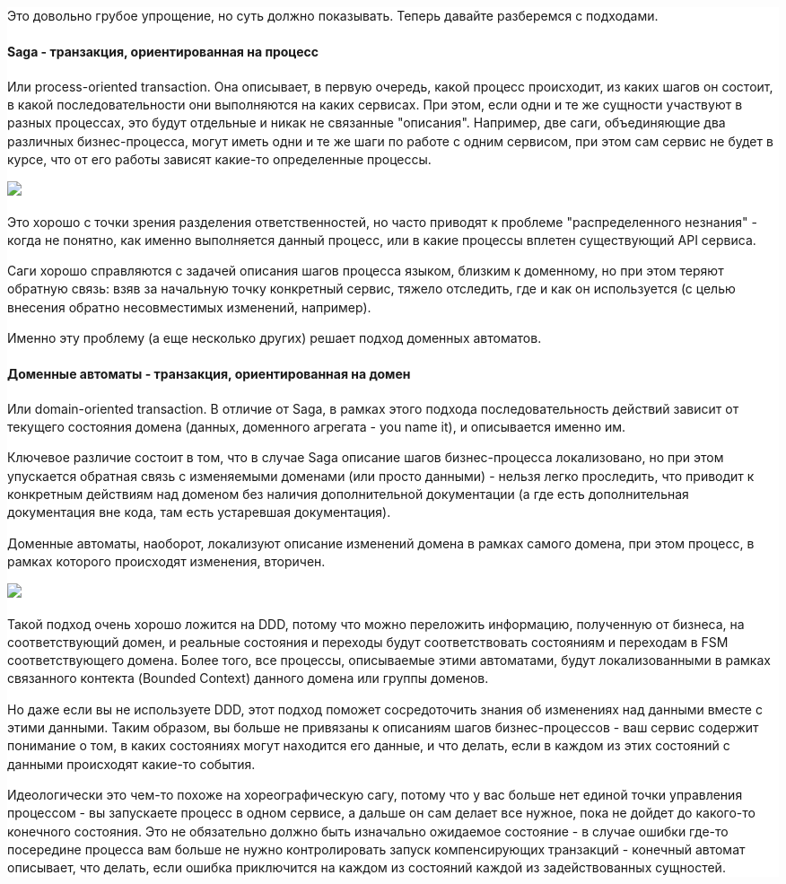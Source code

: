 Это довольно грубое упрощение, но суть должно показывать. Теперь давайте разберемся с подходами.

#### Saga - транзакция, ориентированная на процесс

Или process-oriented transaction. Она описывает, в первую очередь, какой процесс происходит, из каких шагов он состоит, в какой последовательности они выполняются на каких сервисах. При этом, если одни и те же сущности участвуют в разных процессах, это будут отдельные и никак не связанные "описания". Например, две саги, объединяющие два различных бизнес-процесса, могут иметь одни и те же шаги по работе с одним сервисом, при этом сам сервис не будет в курсе, что от его работы зависят какие-то определенные процессы. 

![](https://habrastorage.org/webt/7-/61/bb/7-61bb2jplmgevpfe5tx_f8yzrs.jpeg)

Это хорошо с точки зрения разделения ответственностей, но часто приводят к проблеме "распределенного незнания" - когда не понятно, как именно выполняется данный процесс, или в какие процессы вплетен существующий API сервиса.

Саги хорошо справляются с задачей описания шагов процесса языком, близким к доменному, но при этом теряют обратную связь: взяв за начальную точку конкретный сервис, тяжело отследить, где и как он используется (с целью внесения обратно несовместимых изменений, например).

Именно эту проблему (а еще несколько других) решает подход доменных автоматов.

#### Доменные автоматы - транзакция, ориентированная на домен

Или domain-oriented transaction. В отличие от Saga, в рамках этого подхода последовательность действий зависит от текущего состояния домена (данных, доменного агрегата - you name it), и описывается именно им.

Ключевое различие состоит в том, что в случае Saga описание шагов бизнес-процесса локализовано, но при этом упускается обратная связь с изменяемыми доменами (или просто данными) - нельзя легко проследить, что приводит к конкретным действиям над доменом без наличия дополнительной документации (а где есть дополнительная документация вне кода, там есть устаревшая документация).

Доменные автоматы, наоборот, локализуют описание изменений домена в рамках самого домена, при этом процесс, в рамках которого происходят изменения, вторичен.

<img src="https://habrastorage.org/webt/3w/tr/ed/3wtredct6inqb5-ldyrfrluit5k.jpeg" />

Такой подход очень хорошо ложится на DDD, потому что можно переложить информацию, полученную от бизнеса, на соответствующий домен, и реальные состояния и переходы будут соответствовать состояниям и переходам в FSM соответствующего домена. Более того, все процессы, описываемые этими автоматами, будут локализованными в рамках связанного контекта (Bounded Context) данного домена или группы доменов.

Но даже если вы не используете DDD, этот подход поможет сосредоточить знания об изменениях над данными вместе с этими данными. Таким образом, вы больше не привязаны к описаниям шагов бизнес-процессов - ваш сервис содержит понимание о том, в каких состояниях могут находится его данные, и что делать, если в каждом из этих состояний с данными происходят какие-то события.

Идеологически это чем-то похоже на хореографическую сагу, потому что у вас больше нет единой точки управления процессом - вы запускаете процесс в одном сервисе, а дальше он сам делает все нужное, пока не дойдет до какого-то конечного состояния. Это не обязательно должно быть изначально ожидаемое состояние - в случае ошибки где-то посередине процесса вам больше не нужно контролировать запуск компенсирующих транзакций - конечный автомат описывает, что делать, если ошибка приключится на каждом из состояний каждой из задействованных сущностей.
